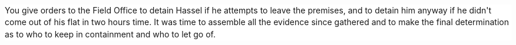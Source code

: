 You give orders to the Field Office to detain Hassel if he attempts to leave the premises, and to detain him anyway if he didn't come out of his flat in two hours time. It was time to assemble all the evidence since gathered and to make the final determination as to who to keep in containment and who to let go of.
